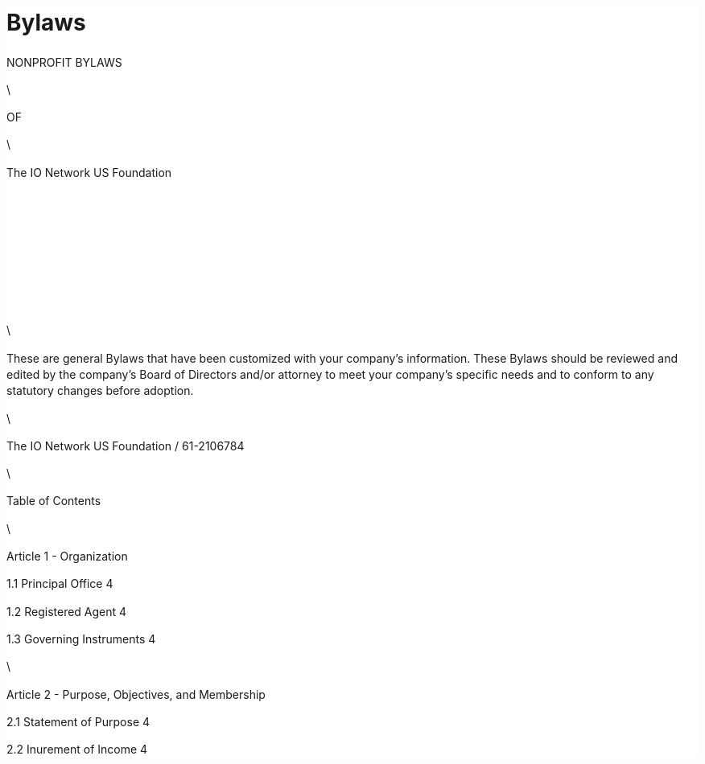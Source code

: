 # Bylaws

NONPROFIT BYLAWS&#x20;

\


OF

\


The IO Network US Foundation

\
\
\
\
\
\
\
\
\


These are general Bylaws that have been customized with your company’s information.  These Bylaws should be reviewed and edited by the company’s Board of Directors and/or attorney to meet your company’s specific needs and to conform to any statutory changes before adoption.

\


The IO Network US Foundation / 61-2106784

\


Table of Contents

&#x20;

\


Article 1 - Organization

1.1 Principal Office 4

1.2 Registered Agent 4

1.3 Governing Instruments 4

\


&#x20;

Article 2 - Purpose, Objectives, and Membership

2.1     Statement of Purpose 4

2.2   Inurement of Income 4
